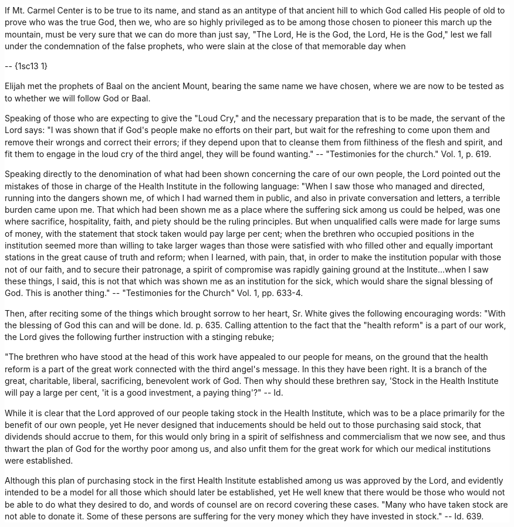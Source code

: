 If Mt. Carmel Center is to be true to its name, and stand as an antitype of that ancient hill to which God called His people of old to prove who was the true God, then we, who are so highly privileged as to be among those chosen to pioneer this march up the mountain, must be very sure that we can do more than just say, "The Lord, He is the God, the Lord, He is the God," lest we fall under the condemnation of the false prophets, who were slain at the close of that memorable day when

 -- {1sc13 1}   
  
  Elijah met the prophets of Baal on the ancient Mount, bearing the same name we have chosen, where we are now to be tested as to whether we will follow God or Baal.

Speaking of those who are expecting to give the "Loud Cry," and the necessary preparation that is to be made, the servant of the Lord says: "I was shown that if God's people make no efforts on their part, but wait for the refreshing to come upon them and remove their wrongs and correct their errors; if they depend upon that to cleanse them from filthiness of the flesh and spirit, and fit them to engage in the loud cry of the third angel, they will be found wanting." -- "Testimonies for the church." Vol. 1, p. 619.

Speaking directly to the denomination of what had been shown concerning the care of our own people, the Lord pointed out the mistakes of those in charge of the Health Institute in the following language: "When I saw those who managed and directed, running into the dangers shown me, of which I had warned them in public, and also in private conversation and letters, a terrible burden came upon me. That which had been shown me as a place where the suffering sick among us could be helped, was one where sacrifice, hospitality, faith, and piety should be the ruling principles. But when unqualified calls were made for large sums of money, with the statement that stock taken would pay large per cent; when the brethren who occupied positions in the institution seemed more than willing to take larger wages than those were satisfied with who filled other and equally important stations in the great cause of truth and reform; when I learned, with pain, that, in order to make the institution popular with those not of our faith, and to secure their patronage, a spirit of compromise was rapidly gaining ground at the Institute...when I saw these things, I said, this is not that which was shown me as an institution for the sick, which would share the signal blessing of God. This is another thing." -- "Testimonies for the Church" Vol. 1, pp. 633-4.

Then, after reciting some of the things which brought sorrow to her heart, Sr. White gives the following encouraging words: "With the blessing of God this can and will be done. Id. p. 635. Calling attention to the fact that the "health reform" is a part of our work, the Lord gives the following further instruction with a stinging rebuke;

"The brethren who have stood at the head of this work have appealed to our people for means, on the ground that the health reform is a part of the great work connected with the third angel's message. In this they have been right. It is a branch of the great, charitable, liberal, sacrificing, benevolent work of God. Then why should these brethren say, 'Stock in the Health Institute will pay a large per cent, 'it is a good investment, a paying thing'?" -- Id.

While it is clear that the Lord approved of our people taking stock in the Health Institute, which was to be a place primarily for the benefit of our own people, yet He never designed that inducements should be held out to those purchasing said stock, that dividends should accrue to them, for this would only bring in a spirit of selfishness and commercialism that we now see, and thus thwart the plan of God for the worthy poor among us, and also unfit them for the great work for which our medical institutions were established.

Although this plan of purchasing stock in the first Health Institute established among us was approved by the Lord, and evidently intended to be a model for all those which should later be established, yet He well knew that there would be those who would not be able to do what they desired to do, and words of counsel are on record covering these cases. "Many who have taken stock are not able to donate it. Some of these persons are suffering for the very money which they have invested in stock." -- Id. 639.
